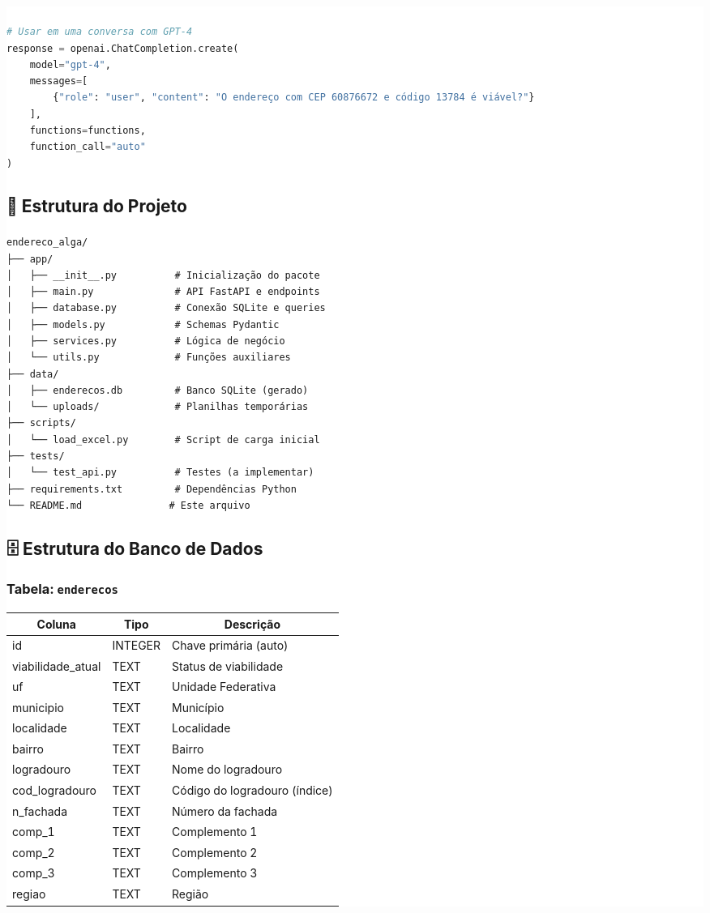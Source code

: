 ```python

# Usar em uma conversa com GPT-4
response = openai.ChatCompletion.create(
    model="gpt-4",
    messages=[
        {"role": "user", "content": "O endereço com CEP 60876672 e código 13784 é viável?"}
    ],
    functions=functions,
    function_call="auto"
)
```

## 📁 Estrutura do Projeto

```
endereco_alga/
├── app/
│   ├── __init__.py          # Inicialização do pacote
│   ├── main.py              # API FastAPI e endpoints
│   ├── database.py          # Conexão SQLite e queries
│   ├── models.py            # Schemas Pydantic
│   ├── services.py          # Lógica de negócio
│   └── utils.py             # Funções auxiliares
├── data/
│   ├── enderecos.db         # Banco SQLite (gerado)
│   └── uploads/             # Planilhas temporárias
├── scripts/
│   └── load_excel.py        # Script de carga inicial
├── tests/
│   └── test_api.py          # Testes (a implementar)
├── requirements.txt         # Dependências Python
└── README.md               # Este arquivo
```

## 🗄️ Estrutura do Banco de Dados

### Tabela: `enderecos`

| Coluna            | Tipo    | Descrição                    |
|-------------------|---------|------------------------------|
| id                | INTEGER | Chave primária (auto)        |
| viabilidade_atual | TEXT    | Status de viabilidade        |
| uf                | TEXT    | Unidade Federativa           |
| municipio         | TEXT    | Município                    |
| localidade        | TEXT    | Localidade                   |
| bairro            | TEXT    | Bairro                       |
| logradouro        | TEXT    | Nome do logradouro           |
| cod_logradouro    | TEXT    | Código do logradouro (índice)|
| n_fachada         | TEXT    | Número da fachada            |
| comp_1            | TEXT    | Complemento 1                |
| comp_2            | TEXT    | Complemento 2                |
| comp_3            | TEXT    | Complemento 3                |
| regiao            | TEXT    | Região                       |